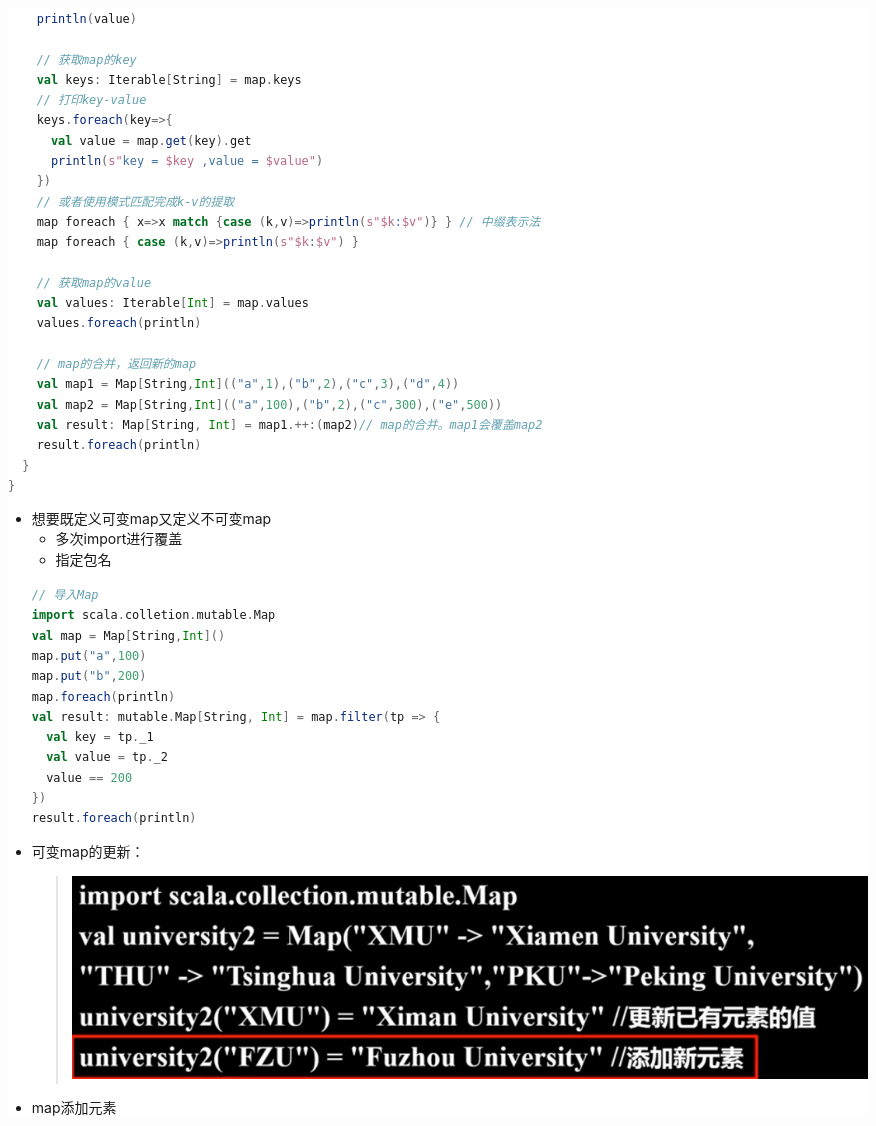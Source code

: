   ```scala
      println(value)

      // 获取map的key
      val keys: Iterable[String] = map.keys
      // 打印key-value
      keys.foreach(key=>{
        val value = map.get(key).get
        println(s"key = $key ,value = $value")
      })
      // 或者使用模式匹配完成k-v的提取
      map foreach { x=>x match {case (k,v)=>println(s"$k:$v")} } // 中缀表示法
      map foreach { case (k,v)=>println(s"$k:$v") }

      // 获取map的value
      val values: Iterable[Int] = map.values
      values.foreach(println)

      // map的合并，返回新的map
      val map1 = Map[String,Int](("a",1),("b",2),("c",3),("d",4))
      val map2 = Map[String,Int](("a",100),("b",2),("c",300),("e",500))
      val result: Map[String, Int] = map1.++:(map2)// map的合并。map1会覆盖map2
      result.foreach(println)
    }
  }
  ```
- 想要既定义可变map又定义不可变map
  - 多次import进行覆盖
  - 指定包名
  ```scala
  // 导入Map
  import scala.colletion.mutable.Map
  val map = Map[String,Int]()
  map.put("a",100)
  map.put("b",200)
  map.foreach(println)
  val result: mutable.Map[String, Int] = map.filter(tp => {
    val key = tp._1
    val value = tp._2
    value == 200
  })
  result.foreach(println)
  ```
- 可变map的更新：
  > ![scala-33](./image/scala-33.png)
- map添加元素